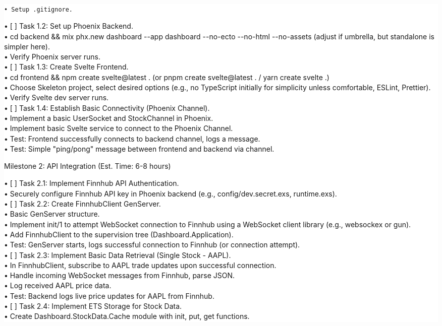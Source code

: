     • Setup .gitignore.                                                                                                                                                                                          
 • [ ] Task 1.2: Set up Phoenix Backend.                                                                                                                                                                         
    • cd backend && mix phx.new dashboard --app dashboard --no-ecto --no-html --no-assets (adjust if umbrella, but standalone is simpler here).                                                                  
    • Verify Phoenix server runs.                                                                                                                                                                                
 • [ ] Task 1.3: Create Svelte Frontend.                                                                                                                                                                         
    • cd frontend && npm create svelte@latest . (or pnpm create svelte@latest . / yarn create svelte .)                                                                                                          
    • Choose Skeleton project, select desired options (e.g., no TypeScript initially for simplicity unless comfortable, ESLint, Prettier).                                                                       
    • Verify Svelte dev server runs.                                                                                                                                                                             
 • [ ] Task 1.4: Establish Basic Connectivity (Phoenix Channel).                                                                                                                                                 
    • Implement a basic UserSocket and StockChannel in Phoenix.                                                                                                                                                  
    • Implement basic Svelte service to connect to the Phoenix Channel.                                                                                                                                          
    • Test: Frontend successfully connects to backend channel, logs a message.                                                                                                                                   
    • Test: Simple "ping/pong" message between frontend and backend via channel.                                                                                                                                 

Milestone 2: API Integration (Est. Time: 6-8 hours)                                                                                                                                                              

 • [ ] Task 2.1: Implement Finnhub API Authentication.                                                                                                                                                           
    • Securely configure Finnhub API key in Phoenix backend (e.g., config/dev.secret.exs, runtime.exs).                                                                                                          
 • [ ] Task 2.2: Create FinnhubClient GenServer.                                                                                                                                                                 
    • Basic GenServer structure.                                                                                                                                                                                 
    • Implement init/1 to attempt WebSocket connection to Finnhub using a WebSocket client library (e.g., websockex or gun).                                                                                     
    • Add FinnhubClient to the supervision tree (Dashboard.Application).                                                                                                                                         
    • Test: GenServer starts, logs successful connection to Finnhub (or connection attempt).                                                                                                                     
 • [ ] Task 2.3: Implement Basic Data Retrieval (Single Stock - AAPL).                                                                                                                                           
    • In FinnhubClient, subscribe to AAPL trade updates upon successful connection.                                                                                                                              
    • Handle incoming WebSocket messages from Finnhub, parse JSON.                                                                                                                                               
    • Log received AAPL price data.                                                                                                                                                                              
    • Test: Backend logs live price updates for AAPL from Finnhub.                                                                                                                                               
 • [ ] Task 2.4: Implement ETS Storage for Stock Data.                                                                                                                                                           
    • Create Dashboard.StockData.Cache module with init, put, get functions.                                                                                                                                     